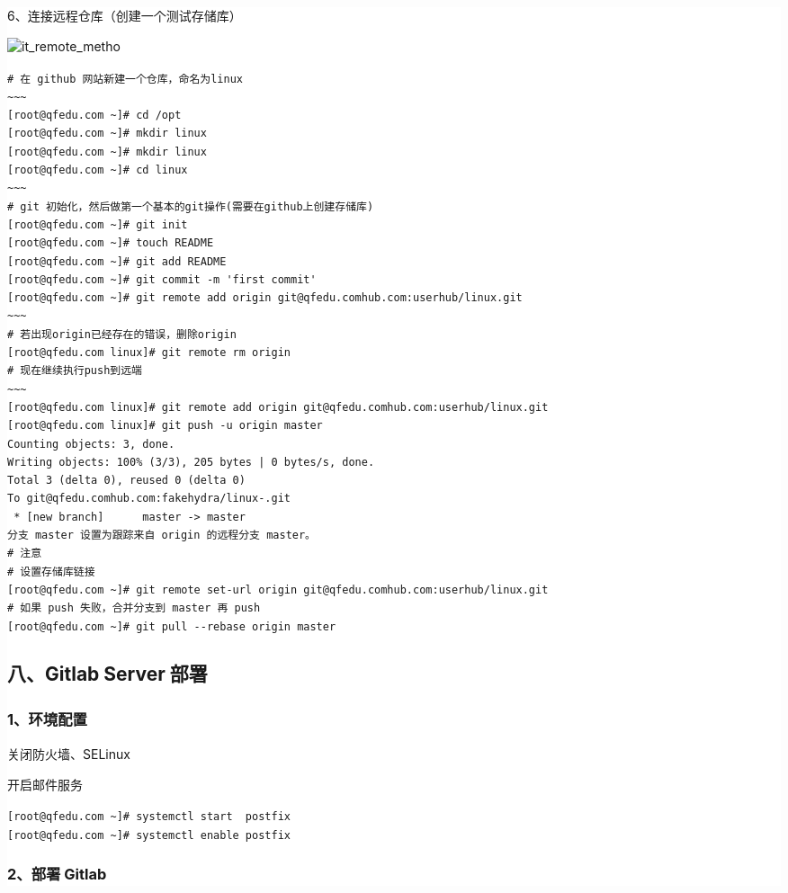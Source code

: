 6、连接远程仓库（创建一个测试存储库）

![it_remote_metho](git_remote_method.png)

```shell
# 在 github 网站新建一个仓库，命名为linux
~~~
[root@qfedu.com ~]# cd /opt
[root@qfedu.com ~]# mkdir linux
[root@qfedu.com ~]# mkdir linux
[root@qfedu.com ~]# cd linux
~~~
# git 初始化，然后做第一个基本的git操作(需要在github上创建存储库)
[root@qfedu.com ~]# git init
[root@qfedu.com ~]# touch README
[root@qfedu.com ~]# git add README
[root@qfedu.com ~]# git commit -m 'first commit'
[root@qfedu.com ~]# git remote add origin git@qfedu.comhub.com:userhub/linux.git
~~~
# 若出现origin已经存在的错误，删除origin
[root@qfedu.com linux]# git remote rm origin
# 现在继续执行push到远端
~~~
[root@qfedu.com linux]# git remote add origin git@qfedu.comhub.com:userhub/linux.git
[root@qfedu.com linux]# git push -u origin master
Counting objects: 3, done.
Writing objects: 100% (3/3), 205 bytes | 0 bytes/s, done.
Total 3 (delta 0), reused 0 (delta 0)
To git@qfedu.comhub.com:fakehydra/linux-.git
 * [new branch]      master -> master
分支 master 设置为跟踪来自 origin 的远程分支 master。
# 注意
# 设置存储库链接
[root@qfedu.com ~]# git remote set-url origin git@qfedu.comhub.com:userhub/linux.git
# 如果 push 失败，合并分支到 master 再 push
[root@qfedu.com ~]# git pull --rebase origin master

```

## 八、Gitlab Server 部署

### 1、环境配置

关闭防火墙、SELinux

开启邮件服务

```shell
[root@qfedu.com ~]# systemctl start  postfix
[root@qfedu.com ~]# systemctl enable postfix

```

### 2、部署 Gitlab 
